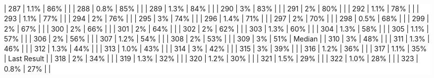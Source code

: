 | 287 | 1.1% | 86% |  |
| 288 | 0.8% | 85% |  |
| 289 | 1.3% | 84% |  |
| 290 | 3% | 83% |  |
| 291 | 2% | 80% |  |
| 292 | 1.1% | 78% |  |
| 293 | 1.1% | 77% |  |
| 294 | 2% | 76% |  |
| 295 | 3% | 74% |  |
| 296 | 1.4% | 71% |  |
| 297 | 2% | 70% |  |
| 298 | 0.5% | 68% |  |
| 299 | 2% | 67% |  |
| 300 | 2% | 66% |  |
| 301 | 2% | 64% |  |
| 302 | 2% | 62% |  |
| 303 | 1.3% | 60% |  |
| 304 | 1.3% | 58% |  |
| 305 | 1.1% | 57% |  |
| 306 | 2% | 56% |  |
| 307 | 1.2% | 54% |  |
| 308 | 2% | 53% |  |
| 309 | 3% | 51% | Median |
| 310 | 3% | 48% |  |
| 311 | 1.3% | 46% |  |
| 312 | 1.3% | 44% |  |
| 313 | 1.0% | 43% |  |
| 314 | 3% | 42% |  |
| 315 | 3% | 39% |  |
| 316 | 1.2% | 36% |  |
| 317 | 1.1% | 35% | Last Result |
| 318 | 2% | 34% |  |
| 319 | 1.3% | 32% |  |
| 320 | 1.2% | 30% |  |
| 321 | 1.5% | 29% |  |
| 322 | 1.0% | 28% |  |
| 323 | 0.8% | 27% |  |